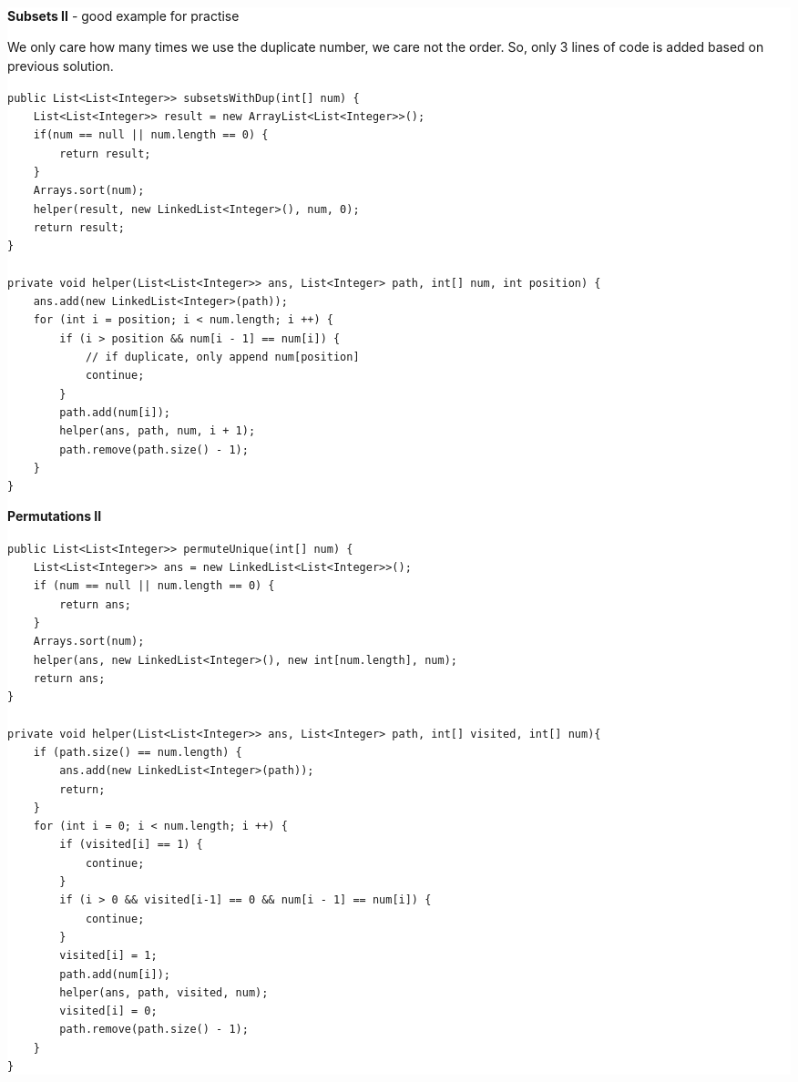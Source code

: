 __Subsets II__ - good example for practise

We only care how many times we use the duplicate number, we care not the order. So, only 3 lines of code is added based on previous solution. 

    public List<List<Integer>> subsetsWithDup(int[] num) {
        List<List<Integer>> result = new ArrayList<List<Integer>>();
        if(num == null || num.length == 0) {
            return result;
        }
        Arrays.sort(num);
        helper(result, new LinkedList<Integer>(), num, 0);
        return result;
    }
    
    private void helper(List<List<Integer>> ans, List<Integer> path, int[] num, int position) {
        ans.add(new LinkedList<Integer>(path));
        for (int i = position; i < num.length; i ++) {
            if (i > position && num[i - 1] == num[i]) {
                // if duplicate, only append num[position]
                continue;
            }
            path.add(num[i]);
            helper(ans, path, num, i + 1);
            path.remove(path.size() - 1);
        }
    }

__Permutations II__

    public List<List<Integer>> permuteUnique(int[] num) {
        List<List<Integer>> ans = new LinkedList<List<Integer>>();
        if (num == null || num.length == 0) {
            return ans;
        }
        Arrays.sort(num);
        helper(ans, new LinkedList<Integer>(), new int[num.length], num);
        return ans;
    }
    
    private void helper(List<List<Integer>> ans, List<Integer> path, int[] visited, int[] num){
        if (path.size() == num.length) {
            ans.add(new LinkedList<Integer>(path));
            return;
        }
        for (int i = 0; i < num.length; i ++) {
            if (visited[i] == 1) {
                continue;
            }
            if (i > 0 && visited[i-1] == 0 && num[i - 1] == num[i]) {
                continue;
            }
            visited[i] = 1;
            path.add(num[i]);
            helper(ans, path, visited, num);
            visited[i] = 0;
            path.remove(path.size() - 1);
        }
    }
